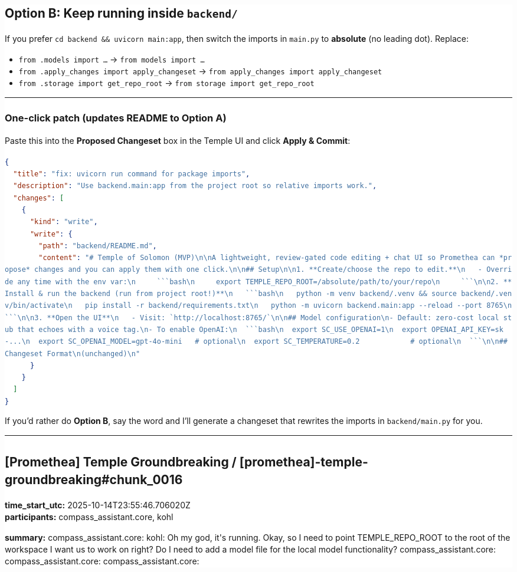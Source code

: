 ## Option B: Keep running inside `backend/`
If you prefer `cd backend && uvicorn main:app`, then switch the imports in `main.py` to **absolute** (no leading dot). Replace:

- `from .models import …` → `from models import …`
- `from .apply_changes import apply_changeset` → `from apply_changes import apply_changeset`
- `from .storage import get_repo_root` → `from storage import get_repo_root`

---

### One-click patch (updates README to Option A)
Paste this into the **Proposed Changeset** box in the Temple UI and click **Apply & Commit**:

```json
{
  "title": "fix: uvicorn run command for package imports",
  "description": "Use backend.main:app from the project root so relative imports work.",
  "changes": [
    {
      "kind": "write",
      "write": {
        "path": "backend/README.md",
        "content": "# Temple of Solomon (MVP)\n\nA lightweight, review-gated code editing + chat UI so Promethea can *propose* changes and you can apply them with one click.\n\n## Setup\n\n1. **Create/choose the repo to edit.**\n   - Override any time with the env var:\n     ```bash\n     export TEMPLE_REPO_ROOT=/absolute/path/to/your/repo\n     ```\n\n2. **Install & run the backend (run from project root!)**\n   ```bash\n   python -m venv backend/.venv && source backend/.venv/bin/activate\n   pip install -r backend/requirements.txt\n   python -m uvicorn backend.main:app --reload --port 8765\n   ```\n\n3. **Open the UI**\n   - Visit: `http://localhost:8765/`\n\n## Model configuration\n- Default: zero-cost local stub that echoes with a voice tag.\n- To enable OpenAI:\n  ```bash\n  export SC_USE_OPENAI=1\n  export OPENAI_API_KEY=sk-...\n  export SC_OPENAI_MODEL=gpt-4o-mini   # optional\n  export SC_TEMPERATURE=0.2            # optional\n  ```\n\n## Changeset Format\n(unchanged)\n"
      }
    }
  ]
}
```

If you’d rather do **Option B**, say the word and I’ll generate a changeset that rewrites the imports in `backend/main.py` for you.

---

## [Promethea] Temple Groundbreaking / [promethea]-temple-groundbreaking#chunk_0016
**time_start_utc:** 2025-10-14T23:55:46.706020Z  
**participants:** compass_assistant.core, kohl  

**summary:** compass_assistant.core: kohl: Oh my god, it's running. Okay, so I need to point TEMPLE_REPO_ROOT to the root of the workspace I want us to work on right? Do I need to add a model file for the local model functionality? compass_assistant.core: compass_assistant.core: compass_assistant.core:
